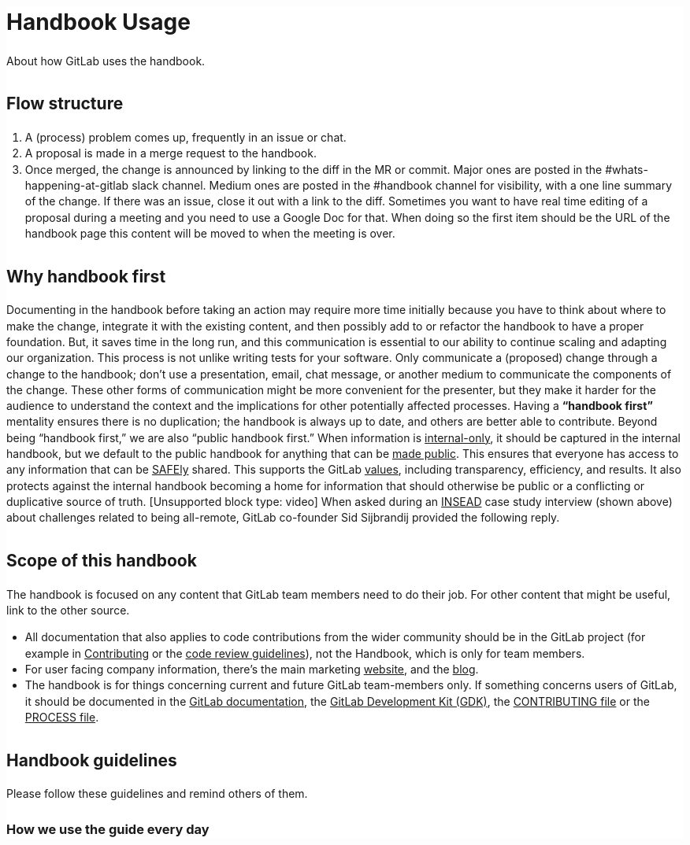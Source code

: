 # Handbook Usage

About how GitLab uses the handbook.
## Flow structure
1. A (process) problem comes up, frequently in an issue or chat.
1. A proposal is made in a merge request to the handbook.
1. Once merged, the change is announced by linking to the diff in the MR or commit. Major ones are posted in the #whats-happening-at-gitlab slack channel. Medium ones are posted in the #handbook channel for visibility, with a one line summary of the change. If there was an issue, close it out with a link to the diff.
Sometimes you want to have real time editing of a proposal during a meeting and you need to use a Google Doc for that. When doing so the first item should be the URL of the handbook page this content will be moved to when the meeting is over.
## Why handbook first
Documenting in the handbook before taking an action may require more time initially because you have to think about where to make the change, integrate it with the existing content, and then possibly add to or refactor the handbook to have a proper foundation. But, it saves time in the long run, and this communication is essential to our ability to continue scaling and adapting our organization.
This process is not unlike writing tests for your software. Only communicate a (proposed) change through a change to the handbook; don’t use a presentation, email, chat message, or another medium to communicate the components of the change. These other forms of communication might be more convenient for the presenter, but they make it harder for the audience to understand the context and the implications for other potentially affected processes.
Having a **“handbook first”** mentality ensures there is no duplication; the handbook is always up to date, and others are better able to contribute.
Beyond being “handbook first,” we are also “public handbook first.” When information is [internal-only](https://handbook.gitlab.com/handbook/communication/confidentiality-levels/#internal), it should be captured in the internal handbook, but we default to the public handbook for anything that can be [made public](https://handbook.gitlab.com/handbook/communication/confidentiality-levels/#not-public). This ensures that everyone has access to any information that can be [SAFEly](https://handbook.gitlab.com/handbook/legal/safe-framework/) shared. This supports the GitLab [values](https://handbook.gitlab.com/handbook/values/), including transparency, efficiency, and results. It also protects against the internal handbook becoming a home for information that should otherwise be public or a conflicting or duplicative source of truth.
[Unsupported block type: video]
When asked during an [INSEAD](https://www.insead.edu/) case study interview (shown above) about challenges related to being all-remote, GitLab co-founder Sid Sijbrandij provided the following reply.
> 
## Scope of this handbook
The handbook is focused on any content that GitLab team members need to do their job. For other content that might be useful, link to the other source.
- All documentation that also applies to code contributions from the wider community should be in the GitLab project (for example in [Contributing](https://docs.gitlab.com/ee/development/contributing/) or the [code review guidelines](https://docs.gitlab.com/ee/development/code_review.html)), not the Handbook, which is only for team members.
- For user facing company information, there’s the main marketing [website](https://handbook.gitlab.com/handbook/marketing/digital-experience/), and the [blog](https://handbook.gitlab.com/handbook/marketing/blog/).
- The handbook is for things concerning current and future GitLab team-members only. If something concerns users of GitLab, it should be documented in the [GitLab documentation](https://docs.gitlab.com/), the [GitLab Development Kit (GDK)](https://gitlab.com/gitlab-org/gitlab-development-kit), the [CONTRIBUTING file](https://gitlab.com/gitlab-org/gitlab-ce/blob/master/CONTRIBUTING.md) or the [PROCESS file](https://gitlab.com/gitlab-org/gitlab-ce/blob/master/PROCESS.md).
## Handbook guidelines
Please follow these guidelines and remind others of them.
### How we use the guide every day